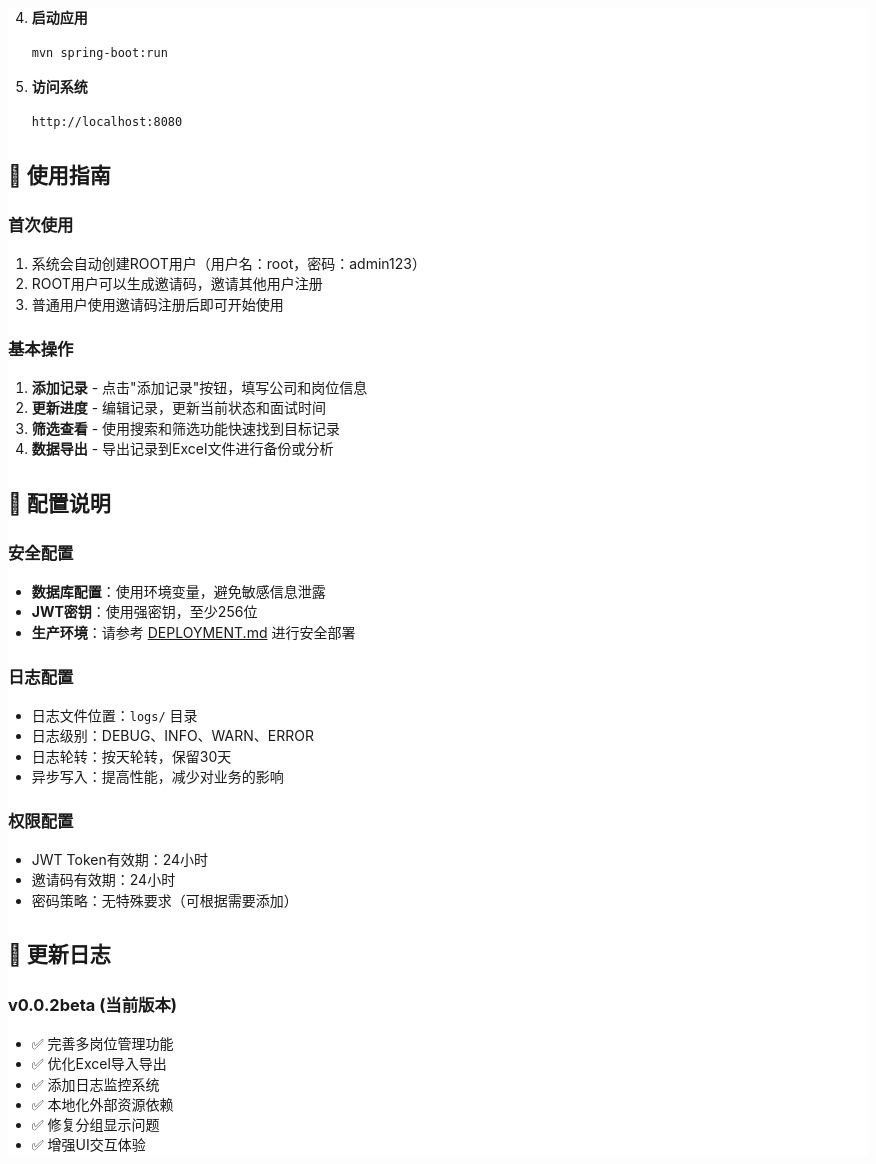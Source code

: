 4. **启动应用**
   ```bash
   mvn spring-boot:run
   ```

5. **访问系统**
   ```
   http://localhost:8080
   ```

## 📖 使用指南

### 首次使用
1. 系统会自动创建ROOT用户（用户名：root，密码：admin123）
2. ROOT用户可以生成邀请码，邀请其他用户注册
3. 普通用户使用邀请码注册后即可开始使用

### 基本操作
1. **添加记录** - 点击"添加记录"按钮，填写公司和岗位信息
2. **更新进度** - 编辑记录，更新当前状态和面试时间
3. **筛选查看** - 使用搜索和筛选功能快速找到目标记录
4. **数据导出** - 导出记录到Excel文件进行备份或分析

## 🔧 配置说明

### 安全配置
- **数据库配置**：使用环境变量，避免敏感信息泄露
- **JWT密钥**：使用强密钥，至少256位
- **生产环境**：请参考 [DEPLOYMENT.md](DEPLOYMENT.md) 进行安全部署

### 日志配置
- 日志文件位置：`logs/` 目录
- 日志级别：DEBUG、INFO、WARN、ERROR
- 日志轮转：按天轮转，保留30天
- 异步写入：提高性能，减少对业务的影响

### 权限配置
- JWT Token有效期：24小时
- 邀请码有效期：24小时
- 密码策略：无特殊要求（可根据需要添加）

## 📝 更新日志

### v0.0.2beta (当前版本)
- ✅ 完善多岗位管理功能
- ✅ 优化Excel导入导出
- ✅ 添加日志监控系统
- ✅ 本地化外部资源依赖
- ✅ 修复分组显示问题
- ✅ 增强UI交互体验
